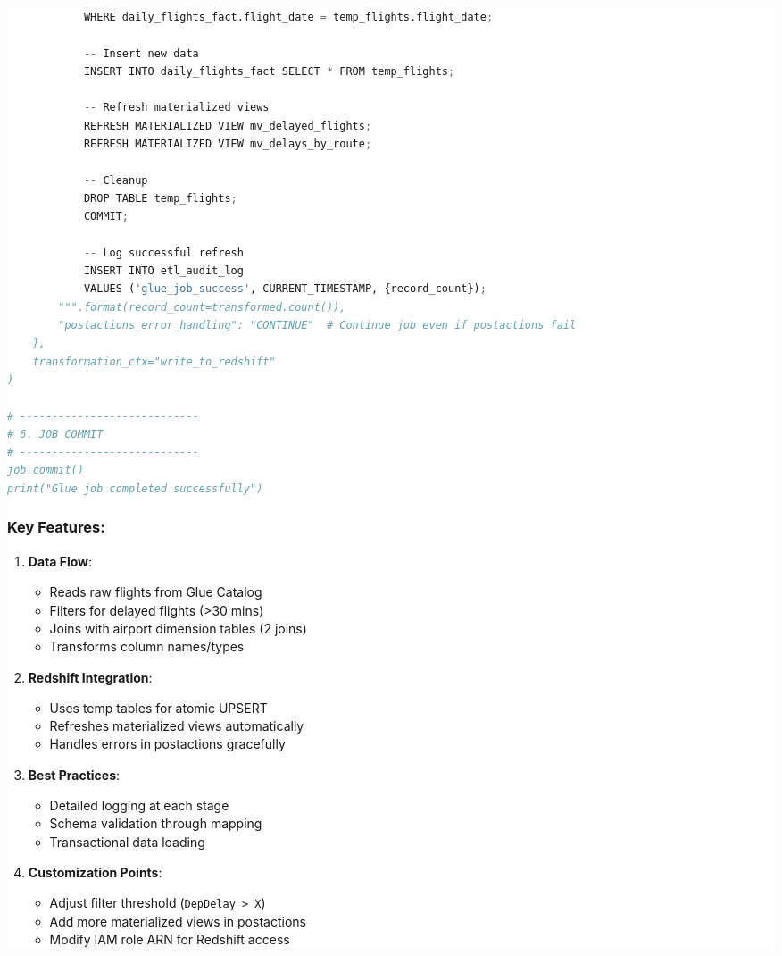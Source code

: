 ```python
            WHERE daily_flights_fact.flight_date = temp_flights.flight_date;
            
            -- Insert new data
            INSERT INTO daily_flights_fact SELECT * FROM temp_flights;
            
            -- Refresh materialized views
            REFRESH MATERIALIZED VIEW mv_delayed_flights;
            REFRESH MATERIALIZED VIEW mv_delays_by_route;
            
            -- Cleanup
            DROP TABLE temp_flights;
            COMMIT;
            
            -- Log successful refresh
            INSERT INTO etl_audit_log 
            VALUES ('glue_job_success', CURRENT_TIMESTAMP, {record_count});
        """.format(record_count=transformed.count()),
        "postactions_error_handling": "CONTINUE"  # Continue job even if postactions fail
    },
    transformation_ctx="write_to_redshift"
)

# ----------------------------
# 6. JOB COMMIT
# ----------------------------
job.commit()
print("Glue job completed successfully")
```

### Key Features:

1. **Data Flow**:
   - Reads raw flights from Glue Catalog
   - Filters for delayed flights (>30 mins)
   - Joins with airport dimension tables (2 joins)
   - Transforms column names/types

2. **Redshift Integration**:
   - Uses temp tables for atomic UPSERT
   - Refreshes materialized views automatically
   - Handles errors in postactions gracefully

3. **Best Practices**:
   - Detailed logging at each stage
   - Schema validation through mapping
   - Transactional data loading

4. **Customization Points**:
   - Adjust filter threshold (`DepDelay > X`)
   - Add more materialized views in postactions
   - Modify IAM role ARN for Redshift access
